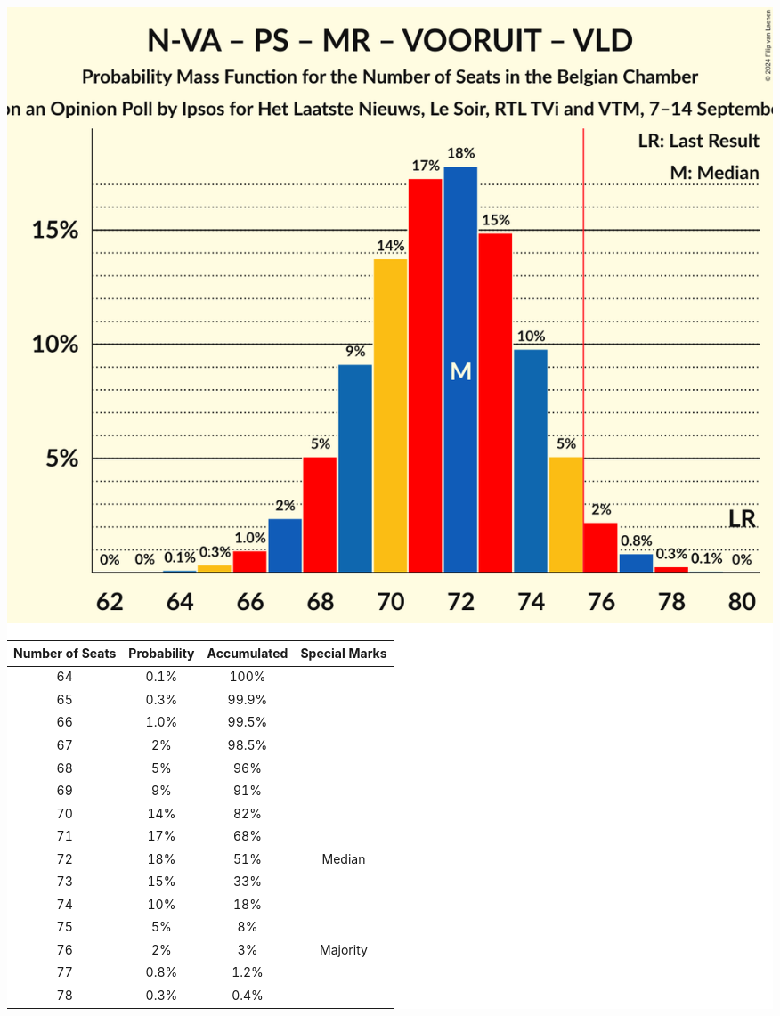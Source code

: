 ![Graph with seats probability mass function not yet produced](2021-09-14-Ipsos-coalitions-seats-pmf-n-va–ps–mr–vooruit–vld.png "Seats Probability Mass Function")

| Number of Seats | Probability | Accumulated | Special Marks |
|:---------------:|:-----------:|:-----------:|:-------------:|
| 64 | 0.1% | 100% |  |
| 65 | 0.3% | 99.9% |  |
| 66 | 1.0% | 99.5% |  |
| 67 | 2% | 98.5% |  |
| 68 | 5% | 96% |  |
| 69 | 9% | 91% |  |
| 70 | 14% | 82% |  |
| 71 | 17% | 68% |  |
| 72 | 18% | 51% | Median |
| 73 | 15% | 33% |  |
| 74 | 10% | 18% |  |
| 75 | 5% | 8% |  |
| 76 | 2% | 3% | Majority |
| 77 | 0.8% | 1.2% |  |
| 78 | 0.3% | 0.4% |  |